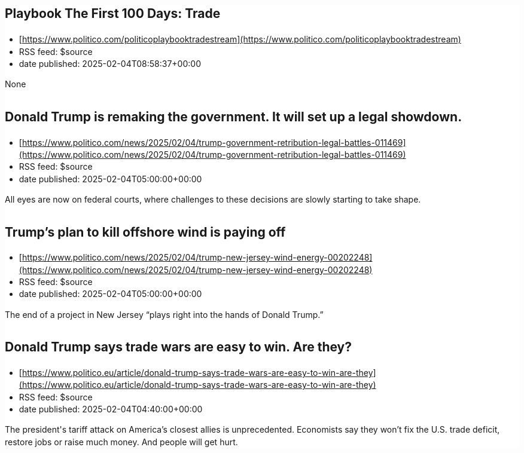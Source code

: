 ## Playbook The First 100 Days: Trade
 - [https://www.politico.com/politicoplaybooktradestream](https://www.politico.com/politicoplaybooktradestream)
 - RSS feed: $source
 - date published: 2025-02-04T08:58:37+00:00

None

## Donald Trump is remaking the government. It will set up a legal showdown.
 - [https://www.politico.com/news/2025/02/04/trump-government-retribution-legal-battles-011469](https://www.politico.com/news/2025/02/04/trump-government-retribution-legal-battles-011469)
 - RSS feed: $source
 - date published: 2025-02-04T05:00:00+00:00

All eyes are now on federal courts, where challenges to these decisions are slowly starting to take shape.

## Trump’s plan to kill offshore wind is paying off
 - [https://www.politico.com/news/2025/02/04/trump-new-jersey-wind-energy-00202248](https://www.politico.com/news/2025/02/04/trump-new-jersey-wind-energy-00202248)
 - RSS feed: $source
 - date published: 2025-02-04T05:00:00+00:00

The end of a project in New Jersey “plays right into the hands of Donald Trump.”

## Donald Trump says trade wars are easy to win. Are they?
 - [https://www.politico.eu/article/donald-trump-says-trade-wars-are-easy-to-win-are-they](https://www.politico.eu/article/donald-trump-says-trade-wars-are-easy-to-win-are-they)
 - RSS feed: $source
 - date published: 2025-02-04T04:40:00+00:00

The president's tariff attack on America’s closest allies is unprecedented. Economists say they won’t fix the U.S. trade deficit, restore jobs or raise much money. And people will get hurt.

